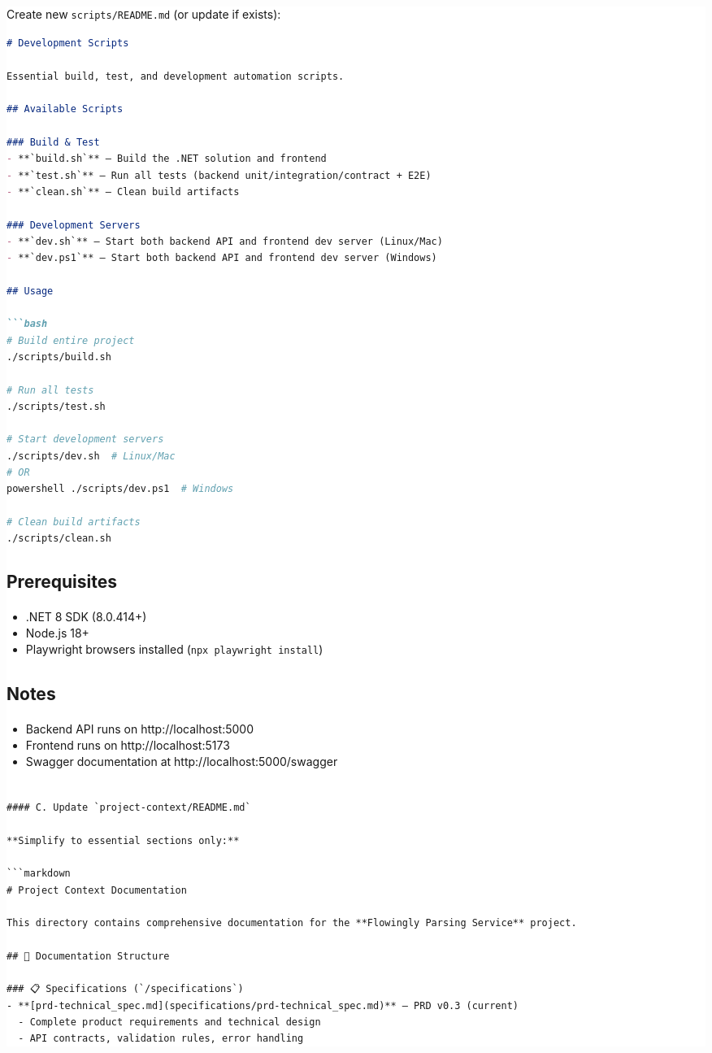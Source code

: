 Create new `scripts/README.md` (or update if exists):

```markdown
# Development Scripts

Essential build, test, and development automation scripts.

## Available Scripts

### Build & Test
- **`build.sh`** — Build the .NET solution and frontend
- **`test.sh`** — Run all tests (backend unit/integration/contract + E2E)
- **`clean.sh`** — Clean build artifacts

### Development Servers
- **`dev.sh`** — Start both backend API and frontend dev server (Linux/Mac)
- **`dev.ps1`** — Start both backend API and frontend dev server (Windows)

## Usage

```bash
# Build entire project
./scripts/build.sh

# Run all tests
./scripts/test.sh

# Start development servers
./scripts/dev.sh  # Linux/Mac
# OR
powershell ./scripts/dev.ps1  # Windows

# Clean build artifacts
./scripts/clean.sh
```

## Prerequisites

- .NET 8 SDK (8.0.414+)
- Node.js 18+
- Playwright browsers installed (`npx playwright install`)

## Notes

- Backend API runs on http://localhost:5000
- Frontend runs on http://localhost:5173
- Swagger documentation at http://localhost:5000/swagger
```

#### C. Update `project-context/README.md`

**Simplify to essential sections only:**

```markdown
# Project Context Documentation

This directory contains comprehensive documentation for the **Flowingly Parsing Service** project.

## 📁 Documentation Structure

### 📋 Specifications (`/specifications`)
- **[prd-technical_spec.md](specifications/prd-technical_spec.md)** — PRD v0.3 (current)
  - Complete product requirements and technical design
  - API contracts, validation rules, error handling

```
